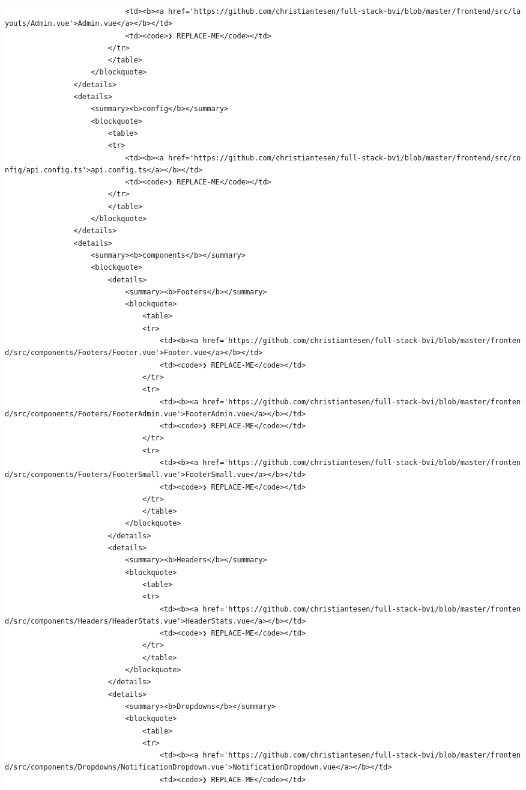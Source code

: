 								<td><b><a href='https://github.com/christiantesen/full-stack-bvi/blob/master/frontend/src/layouts/Admin.vue'>Admin.vue</a></b></td>
								<td><code>❯ REPLACE-ME</code></td>
							</tr>
							</table>
						</blockquote>
					</details>
					<details>
						<summary><b>config</b></summary>
						<blockquote>
							<table>
							<tr>
								<td><b><a href='https://github.com/christiantesen/full-stack-bvi/blob/master/frontend/src/config/api.config.ts'>api.config.ts</a></b></td>
								<td><code>❯ REPLACE-ME</code></td>
							</tr>
							</table>
						</blockquote>
					</details>
					<details>
						<summary><b>components</b></summary>
						<blockquote>
							<details>
								<summary><b>Footers</b></summary>
								<blockquote>
									<table>
									<tr>
										<td><b><a href='https://github.com/christiantesen/full-stack-bvi/blob/master/frontend/src/components/Footers/Footer.vue'>Footer.vue</a></b></td>
										<td><code>❯ REPLACE-ME</code></td>
									</tr>
									<tr>
										<td><b><a href='https://github.com/christiantesen/full-stack-bvi/blob/master/frontend/src/components/Footers/FooterAdmin.vue'>FooterAdmin.vue</a></b></td>
										<td><code>❯ REPLACE-ME</code></td>
									</tr>
									<tr>
										<td><b><a href='https://github.com/christiantesen/full-stack-bvi/blob/master/frontend/src/components/Footers/FooterSmall.vue'>FooterSmall.vue</a></b></td>
										<td><code>❯ REPLACE-ME</code></td>
									</tr>
									</table>
								</blockquote>
							</details>
							<details>
								<summary><b>Headers</b></summary>
								<blockquote>
									<table>
									<tr>
										<td><b><a href='https://github.com/christiantesen/full-stack-bvi/blob/master/frontend/src/components/Headers/HeaderStats.vue'>HeaderStats.vue</a></b></td>
										<td><code>❯ REPLACE-ME</code></td>
									</tr>
									</table>
								</blockquote>
							</details>
							<details>
								<summary><b>Dropdowns</b></summary>
								<blockquote>
									<table>
									<tr>
										<td><b><a href='https://github.com/christiantesen/full-stack-bvi/blob/master/frontend/src/components/Dropdowns/NotificationDropdown.vue'>NotificationDropdown.vue</a></b></td>
										<td><code>❯ REPLACE-ME</code></td>